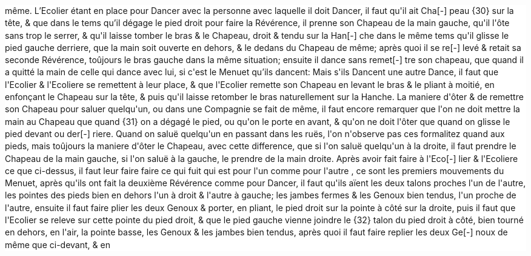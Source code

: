 même. L’Ecolier étant en place pour
Dancer avec la personne avec laquelle
il doit Dancer, il faut qu'il ait Cha[-]
peau {30} sur la tête, & que dans le tems
qu’il dégage le pied droit pour faire la
Révérence, il prenne son Chapeau de
la main gauche, qu'il l'ôte sans trop le
serrer, & qu'il laisse tomber le bras & le
Chapeau, droit & tendu sur la Han[-]
che dans le même tems qu'il glisse le
pied gauche derriere, que la main soit
ouverte en dehors, & le dedans du
Chapeau de même; après quoi il se re[-]
levé & retait sa seconde Révérence,
toûjours le bras gauche dans la même
situation; ensuite il dance sans remet[-]
tre son chapeau, que quand il a quitté
la main de celle qui dance avec lui,
si c'est le Menuet qu’ils dancent: Mais
s'ils Dancent une autre Dance, il faut
que l'Ecolier & l'Ecoliere se remettent
à leur place, & que l'Ecolier remette
son Chapeau en levant le bras & le pliant
à moitié, en enfonçant le Chapeau
sur la tête, & puis qu'il laisse retomber
le bras naturellement sur la Hanche.
La maniere d'ôter & de remettre son
Chapeau pour saluer quelqu'un, ou
dans une Compagnie se fait de même,
il faut encore remarquer que l'on ne doit
mettre la main au Chapeau que quand
{31} on a dégagé le pied, ou qu'on le porte
en avant, & qu'on ne doit l'ôter que
quand on glisse le pied devant ou der[-]
riere. Quand on saluë quelqu'un en
passant dans les ruës, l'on n'observe pas
ces formalitez quand aux pieds, mais
toûjours la maniere d'ôter le Chapeau,
avec cette difference, que si l'on saluë
quelqu'un à la droite, il faut prendre
le Chapeau de la main gauche, si l'on
saluë à la gauche, le prendre de la main
droite. Après avoir fait faire à l'Eco[-]
lier & l'Ecoliere ce que ci-dessus, il faut
leur faire faire ce qui fuit qui est pour
l'un comme pour l'autre , ce sont les
premiers mouvements du Menuet, après
qu'ils ont fait la deuxième Révérence
comme pour Dancer, il faut qu'ils aїent
les deux talons proches l'un de l'autre,
les pointes des pieds bien en dehors l'un
à droit & l'autre à gauche; les jambes
fermes & les Genoux bien tendus, l'un
proche de l'autre, ensuite il faut faire
plier les deux Genoux & porter, en
pliant, le pied droit sur la pointe à côté
sur la droite, puis il faut que l'Ecolier
se releve sur cette pointe du pied droit,
& que le pied gauche vienne joindre le
{32} talon du pied droit à côté, bien tourné
en dehors, en l'air, la pointe basse, les
Genoux & les jambes bien tendus, après
quoi il faut faire replier les deux Ge[-]
noux de même que ci-devant, & en